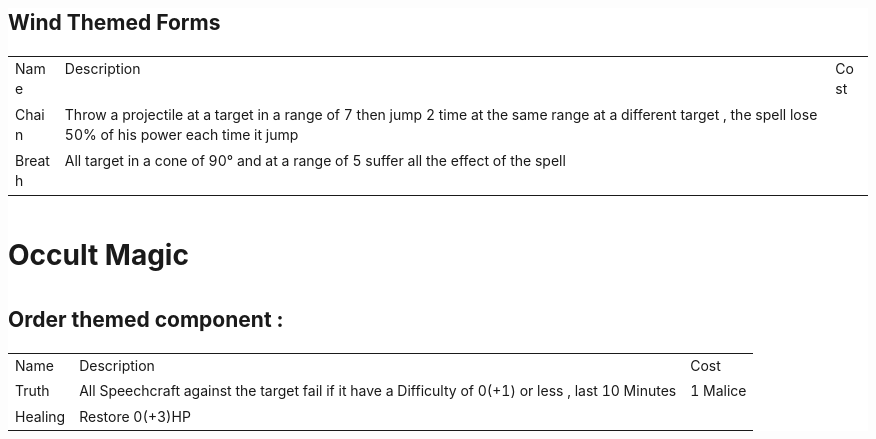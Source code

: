 

## Wind Themed Forms


<table>
  <tr>
   <td>Name
   </td>
   <td>Description
   </td>
   <td>Cost
   </td>
  </tr>
  <tr>
   <td>Chain
   </td>
   <td>Throw a projectile at a target in a range of 7 then jump 2 time at the same range at a different target , the spell lose 50% of his power each time it jump
   </td>
   <td>
   </td>
  </tr>
  <tr>
   <td>Breath
   </td>
   <td>All target in a cone of 90° and at a range of 5 suffer all the effect of the spell
   </td>
   <td>
   </td>
  </tr>
</table>





# Occult Magic


## Order themed component :


<table>
  <tr>
   <td>Name
   </td>
   <td>Description
   </td>
   <td>Cost
   </td>
  </tr>
  <tr>
   <td>Truth
   </td>
   <td>All Speechcraft against the target fail if it have a Difficulty of 0(+1) or less , last 10 Minutes
   </td>
   <td>1 Malice
   </td>
  </tr>
  <tr>
   <td>Healing
   </td>
   <td>Restore 0(+3)HP
   </td>